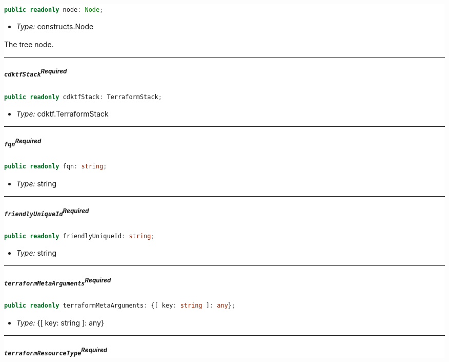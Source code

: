 ```typescript
public readonly node: Node;
```

- *Type:* constructs.Node

The tree node.

---

##### `cdktfStack`<sup>Required</sup> <a name="cdktfStack" id="@cdktf/provider-okta.mfaPolicyRule.MfaPolicyRule.property.cdktfStack"></a>

```typescript
public readonly cdktfStack: TerraformStack;
```

- *Type:* cdktf.TerraformStack

---

##### `fqn`<sup>Required</sup> <a name="fqn" id="@cdktf/provider-okta.mfaPolicyRule.MfaPolicyRule.property.fqn"></a>

```typescript
public readonly fqn: string;
```

- *Type:* string

---

##### `friendlyUniqueId`<sup>Required</sup> <a name="friendlyUniqueId" id="@cdktf/provider-okta.mfaPolicyRule.MfaPolicyRule.property.friendlyUniqueId"></a>

```typescript
public readonly friendlyUniqueId: string;
```

- *Type:* string

---

##### `terraformMetaArguments`<sup>Required</sup> <a name="terraformMetaArguments" id="@cdktf/provider-okta.mfaPolicyRule.MfaPolicyRule.property.terraformMetaArguments"></a>

```typescript
public readonly terraformMetaArguments: {[ key: string ]: any};
```

- *Type:* {[ key: string ]: any}

---

##### `terraformResourceType`<sup>Required</sup> <a name="terraformResourceType" id="@cdktf/provider-okta.mfaPolicyRule.MfaPolicyRule.property.terraformResourceType"></a>
